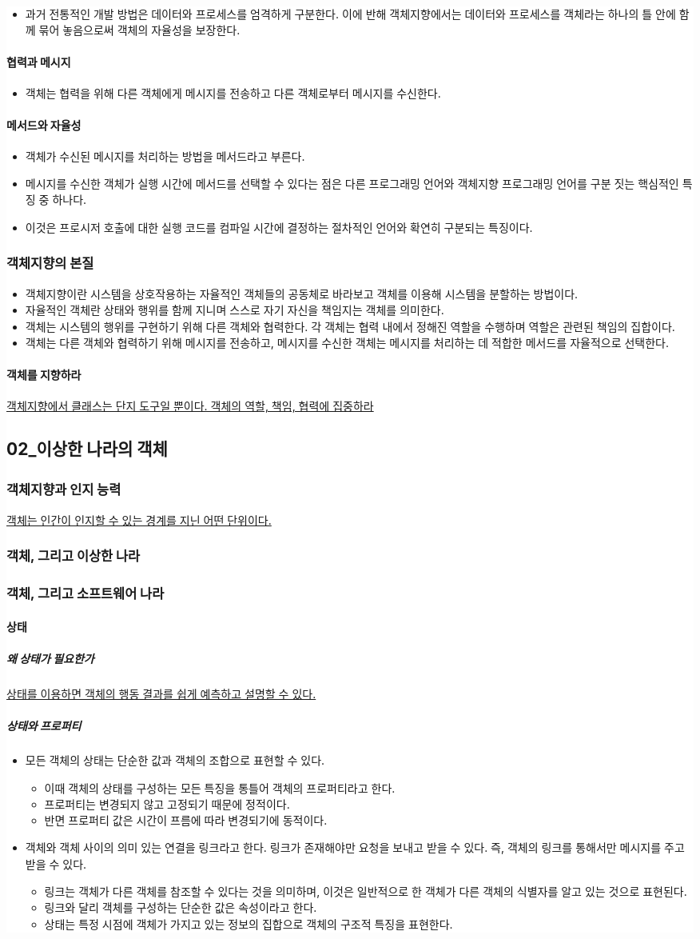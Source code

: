 - 과거 전통적인 개발 방법은 데이터와 프로세스를 엄격하게 구분한다. 이에 반해 객체지향에서는 데이터와 프로세스를 객체라는 하나의 틀 안에 함께 묶어 놓음으로써 객체의 자율성을 보장한다.

#### 협력과 메시지

- 객체는 협력을 위해 다른 객체에게 메시지를 전송하고 다른 객체로부터 메시지를 수신한다.

#### 메서드와 자율성

- 객체가 수신된 메시지를 처리하는 방법을 메서드라고 부른다.

- 메시지를 수신한 객체가 실행 시간에 메서드를 선택할 수 있다는 점은 다른 프로그래밍 언어와 객체지향 프로그래밍 언어를 구분 짓는 핵심적인 특징 중 하나다.
- 이것은 프로시저 호출에 대한 실행 코드를 컴파일 시간에 결정하는 절차적인 언어와 확연히 구분되는 특징이다.

### 객체지향의 본질

- 객체지향이란 시스템을 상호작용하는 자율적인 객체들의 공동체로 바라보고 객체를 이용해 시스템을 분할하는 방법이다.
- 자율적인 객체란 상태와 행위를 함께 지니며 스스로 자기 자신을 책임지는 객체를 의미한다.
- 객체는 시스템의 행위를 구현하기 위해 다른 객체와 협력한다. 각 객체는 협력 내에서 정해진 역할을 수행하며 역할은 관련된 책임의 집합이다.
- 객체는 다른 객체와 협력하기 위해 메시지를 전송하고, 메시지를 수신한 객체는 메시지를 처리하는 데 적합한 메서드를 자율적으로 선택한다.

#### 객체를 지향하라

[객체지향에서 클래스는 단지 도구일 뿐이다. 객체의 역할, 책임, 협력에 집중하라](객체지향에서-클래스는-단지-도구일-뿐이다--객체의-역할,-책임,-협력에-집중하라.md)

## 02\_이상한 나라의 객체

### 객체지향과 인지 능력

[객체는 인간이 인지할 수 있는 경계를 지닌 어떤 단위이다.](202203250122%20객체는-인간이-인지할-수-있는-경계를-지닌-어떤-단위이다-.md)

### 객체, 그리고 이상한 나라

### 객체, 그리고 소프트웨어 나라

#### 상태

##### 왜 상태가 필요한가

[상태를 이용하면 객체의 행동 결과를 쉽게 예측하고 설명할 수 있다.](상태를-이용하면-객체의-행동-결과를-쉽게-예측하고-설명할-수-있다-.md)

##### 상태와 프로퍼티

- 모든 객체의 상태는 단순한 값과 객체의 조합으로 표현할 수 있다.

  - 이때 객체의 상태를 구성하는 모든 특징을 통틀어 객체의 프로퍼티라고 한다.
  - 프로퍼티는 변경되지 않고 고정되기 때문에 정적이다.
  - 반면 프로퍼티 값은 시간이 프름에 따라 변경되기에 동적이다.

- 객체와 객체 사이의 의미 있는 연결을 링크라고 한다. 링크가 존재해야만 요청을 보내고 받을 수 있다. 즉, 객체의 링크를 통해서만 메시지를 주고받을 수 있다.

  - 링크는 객체가 다른 객체를 참조할 수 있다는 것을 의미하며, 이것은 일반적으로 한 객체가 다른 객체의 식별자를 알고 있는 것으로 표현된다.
  - 링크와 달리 객체를 구성하는 단순한 값은 속성이라고 한다.
  - 상태는 특정 시점에 객체가 가지고 있는 정보의 집합으로 객체의 구조적 특징을 표현한다.
